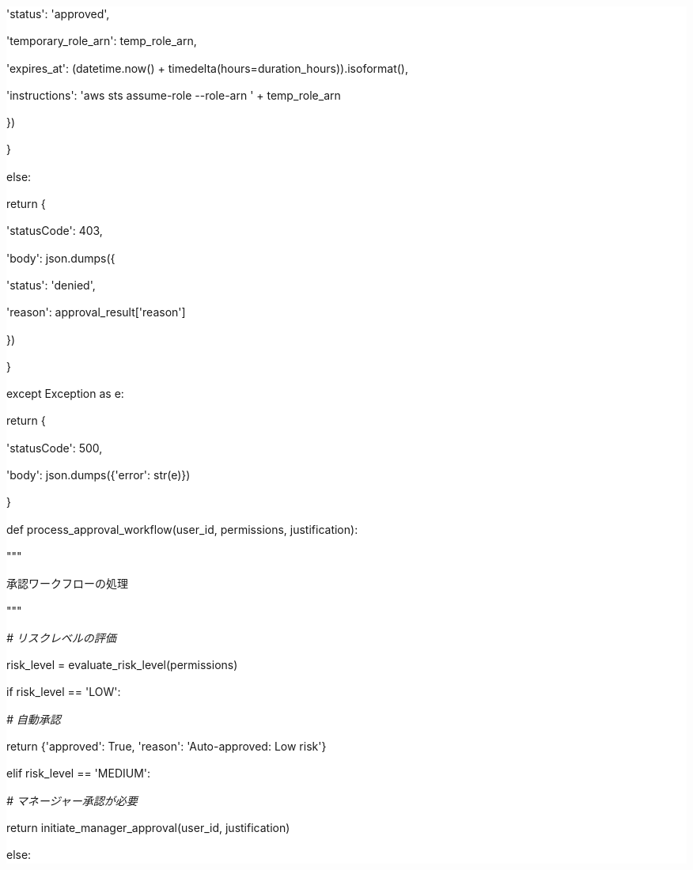 'status': 'approved',

'temporary_role_arn': temp_role_arn,

'expires_at': (datetime.now() +
timedelta(hours=duration_hours)).isoformat(),

'instructions': 'aws sts assume-role --role-arn ' + temp_role_arn

})

}

else:

return {

'statusCode': 403,

'body': json.dumps({

'status': 'denied',

'reason': approval_result\['reason'\]

})

}

except Exception as e:

return {

'statusCode': 500,

'body': json.dumps({'error': str(e)})

}

def process_approval_workflow(user_id, permissions, justification):

"""

承認ワークフローの処理

"""

*\# リスクレベルの評価*

risk_level = evaluate_risk_level(permissions)

if risk_level == 'LOW':

*\# 自動承認*

return {'approved': True, 'reason': 'Auto-approved: Low risk'}

elif risk_level == 'MEDIUM':

*\# マネージャー承認が必要*

return initiate_manager_approval(user_id, justification)

else:
